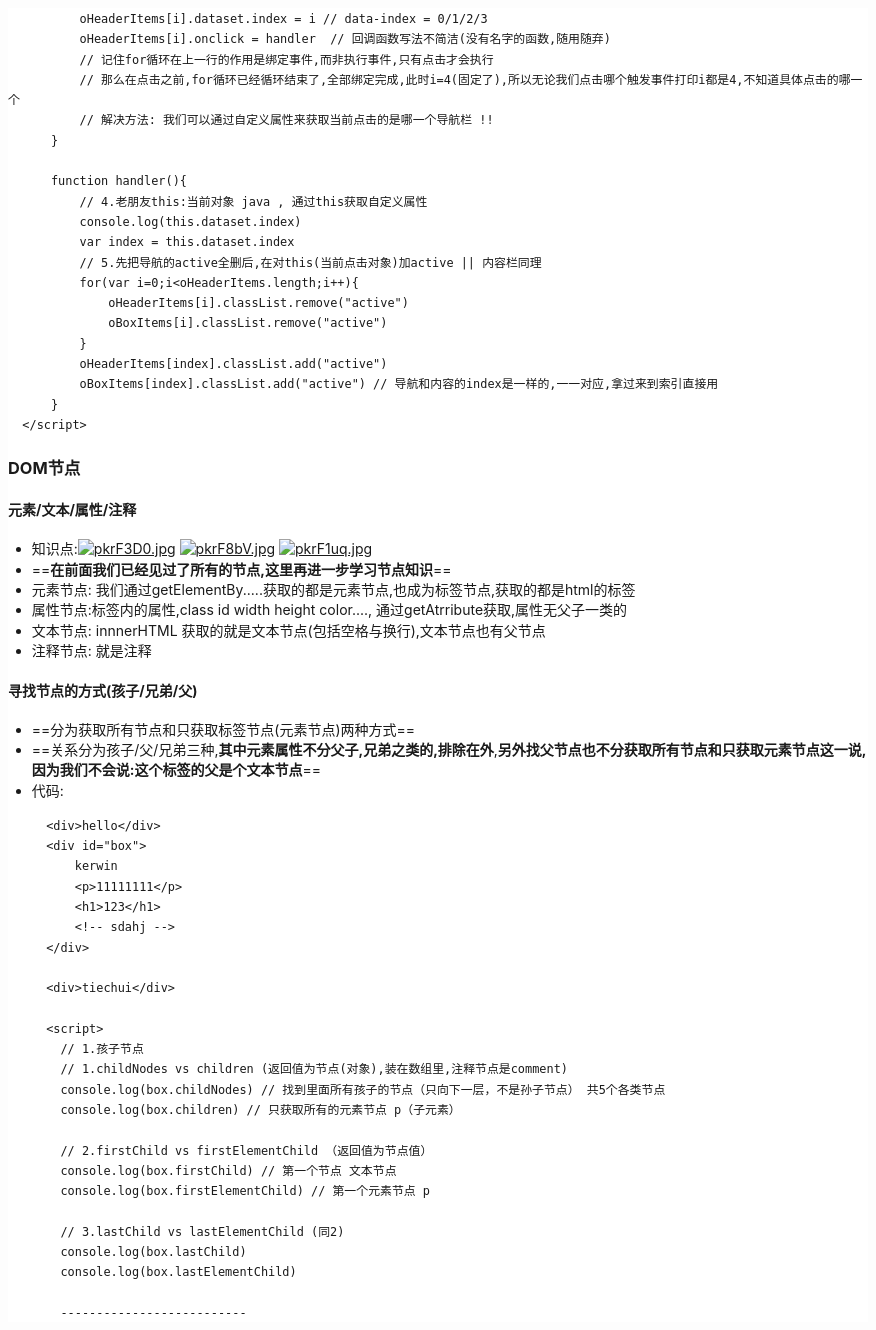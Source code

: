   ```
            oHeaderItems[i].dataset.index = i // data-index = 0/1/2/3
            oHeaderItems[i].onclick = handler  // 回调函数写法不简洁(没有名字的函数,随用随弃)
            // 记住for循环在上一行的作用是绑定事件,而非执行事件,只有点击才会执行
            // 那么在点击之前,for循环已经循环结束了,全部绑定完成,此时i=4(固定了),所以无论我们点击哪个触发事件打印i都是4,不知道具体点击的哪一个
            // 解决方法: 我们可以通过自定义属性来获取当前点击的是哪一个导航栏 !!
        }
        
        function handler(){
            // 4.老朋友this:当前对象 java , 通过this获取自定义属性
            console.log(this.dataset.index)
            var index = this.dataset.index
            // 5.先把导航的active全删后,在对this(当前点击对象)加active || 内容栏同理
            for(var i=0;i<oHeaderItems.length;i++){
                oHeaderItems[i].classList.remove("active")
                oBoxItems[i].classList.remove("active")
            }
            oHeaderItems[index].classList.add("active")
            oBoxItems[index].classList.add("active") // 导航和内容的index是一样的,一一对应,拿过来到索引直接用
        }
    </script>
  ```

### DOM节点
#### 元素/文本/属性/注释
- 知识点:[![pkrF3D0.jpg](https://s21.ax1x.com/2024/06/22/pkrF3D0.jpg)](https://imgse.com/i/pkrF3D0)
  [![pkrF8bV.jpg](https://s21.ax1x.com/2024/06/22/pkrF8bV.jpg)](https://imgse.com/i/pkrF8bV)
  [![pkrF1uq.jpg](https://s21.ax1x.com/2024/06/22/pkrF1uq.jpg)](https://imgse.com/i/pkrF1uq)
- ==**在前面我们已经见过了所有的节点,这里再进一步学习节点知识**==
- 元素节点: 我们通过getElementBy.....获取的都是元素节点,也成为标签节点,获取的都是html的标签
- 属性节点:标签内的属性,class id width height color...., 通过getAtrribute获取,属性无父子一类的
- 文本节点: innnerHTML 获取的就是文本节点(包括空格与换行),文本节点也有父节点
- 注释节点: 就是注释
#### 寻找节点的方式(孩子/兄弟/父)
- ==分为获取所有节点和只获取标签节点(元素节点)两种方式==
- ==关系分为孩子/父/兄弟三种,**其中元素属性不分父子,兄弟之类的,排除在外**,**另外找父节点也不分获取所有节点和只获取元素节点这一说,因为我们不会说:这个标签的父是个文本节点**==
- 代码:
  ```
    <div>hello</div>
    <div id="box">
        kerwin
        <p>11111111</p>
        <h1>123</h1>
        <!-- sdahj -->
    </div>

    <div>tiechui</div>

    <script>
      // 1.孩子节点
      // 1.childNodes vs children (返回值为节点(对象),装在数组里,注释节点是comment)
      console.log(box.childNodes) // 找到里面所有孩子的节点（只向下一层，不是孙子节点） 共5个各类节点
      console.log(box.children) // 只获取所有的元素节点 p（子元素）

      // 2.firstChild vs firstElementChild （返回值为节点值）
      console.log(box.firstChild) // 第一个节点 文本节点
      console.log(box.firstElementChild) // 第一个元素节点 p

      // 3.lastChild vs lastElementChild (同2)
      console.log(box.lastChild) 
      console.log(box.lastElementChild)

      --------------------------
  ```